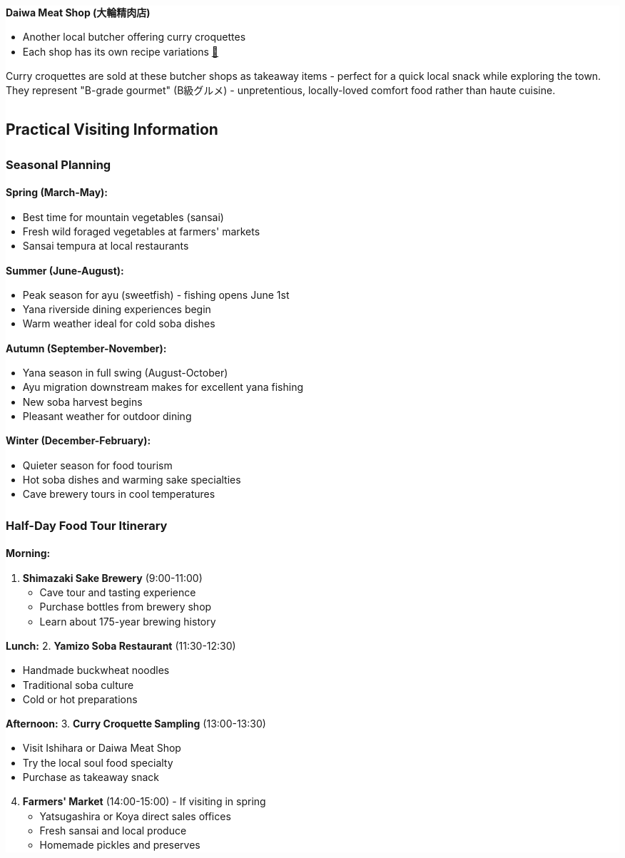 **Daiwa Meat Shop (大輪精肉店)**
- Another local butcher offering curry croquettes
- Each shop has its own recipe variations [🔗](https://tabelog.com/tochigi/A0904/A090403/9013734/)

Curry croquettes are sold at these butcher shops as takeaway items - perfect for a quick local snack while exploring the town. They represent "B-grade gourmet" (B級グルメ) - unpretentious, locally-loved comfort food rather than haute cuisine.

## Practical Visiting Information

### Seasonal Planning

**Spring (March-May):**
- Best time for mountain vegetables (sansai)
- Fresh wild foraged vegetables at farmers' markets
- Sansai tempura at local restaurants

**Summer (June-August):**
- Peak season for ayu (sweetfish) - fishing opens June 1st
- Yana riverside dining experiences begin
- Warm weather ideal for cold soba dishes

**Autumn (September-November):**
- Yana season in full swing (August-October)
- Ayu migration downstream makes for excellent yana fishing
- New soba harvest begins
- Pleasant weather for outdoor dining

**Winter (December-February):**
- Quieter season for food tourism
- Hot soba dishes and warming sake specialties
- Cave brewery tours in cool temperatures

### Half-Day Food Tour Itinerary

**Morning:**
1. **Shimazaki Sake Brewery** (9:00-11:00)
   - Cave tour and tasting experience
   - Purchase bottles from brewery shop
   - Learn about 175-year brewing history

**Lunch:**
2. **Yamizo Soba Restaurant** (11:30-12:30)
   - Handmade buckwheat noodles
   - Traditional soba culture
   - Cold or hot preparations

**Afternoon:**
3. **Curry Croquette Sampling** (13:00-13:30)
   - Visit Ishihara or Daiwa Meat Shop
   - Try the local soul food specialty
   - Purchase as takeaway snack

4. **Farmers' Market** (14:00-15:00) - If visiting in spring
   - Yatsugashira or Koya direct sales offices
   - Fresh sansai and local produce
   - Homemade pickles and preserves
